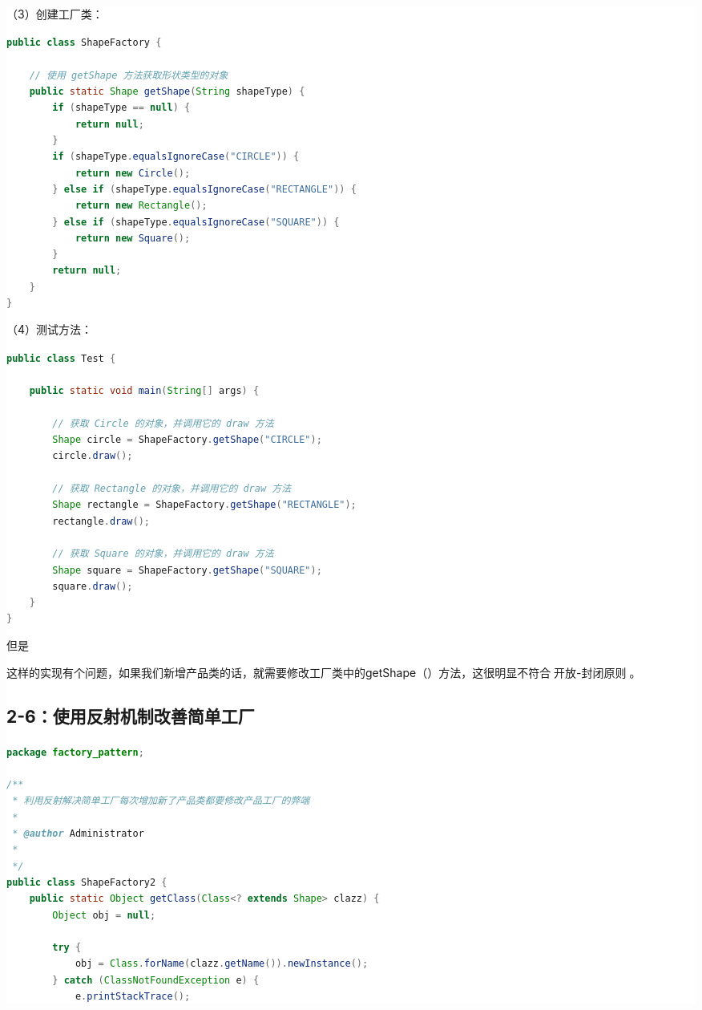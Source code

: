 （3）创建工厂类：
```java
public class ShapeFactory {

    // 使用 getShape 方法获取形状类型的对象
    public static Shape getShape(String shapeType) {
        if (shapeType == null) {
            return null;
        }
        if (shapeType.equalsIgnoreCase("CIRCLE")) {
            return new Circle();
        } else if (shapeType.equalsIgnoreCase("RECTANGLE")) {
            return new Rectangle();
        } else if (shapeType.equalsIgnoreCase("SQUARE")) {
            return new Square();
        }
        return null;
    }
}
```

（4）测试方法：

```java
public class Test {

    public static void main(String[] args) {

        // 获取 Circle 的对象，并调用它的 draw 方法
        Shape circle = ShapeFactory.getShape("CIRCLE");
        circle.draw();

        // 获取 Rectangle 的对象，并调用它的 draw 方法
        Shape rectangle = ShapeFactory.getShape("RECTANGLE");
        rectangle.draw();

        // 获取 Square 的对象，并调用它的 draw 方法
        Shape square = ShapeFactory.getShape("SQUARE");
        square.draw();
    }
}
```
但是

这样的实现有个问题，如果我们新增产品类的话，就需要修改工厂类中的getShape（）方法，这很明显不符合 
开放-封闭原则 。

## 2-6：使用反射机制改善简单工厂

```java
package factory_pattern;

/**
 * 利用反射解决简单工厂每次增加新了产品类都要修改产品工厂的弊端
 * 
 * @author Administrator
 *
 */
public class ShapeFactory2 {
    public static Object getClass(Class<? extends Shape> clazz) {
        Object obj = null;

        try {
            obj = Class.forName(clazz.getName()).newInstance();
        } catch (ClassNotFoundException e) {
            e.printStackTrace();
```
